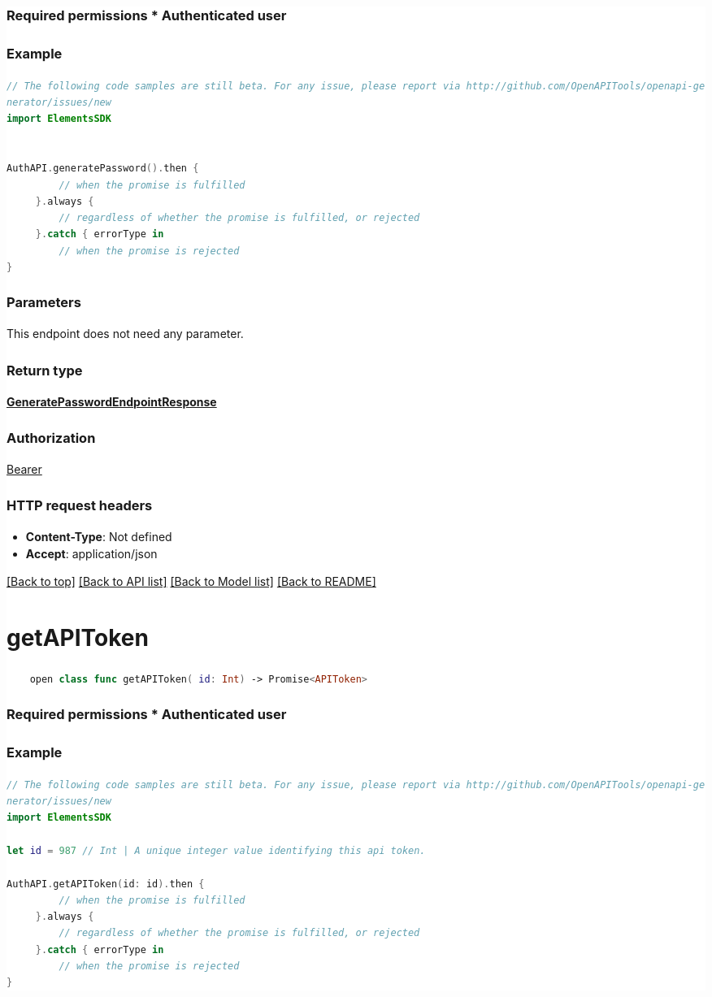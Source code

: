 

### Required permissions    * Authenticated user 

### Example
```swift
// The following code samples are still beta. For any issue, please report via http://github.com/OpenAPITools/openapi-generator/issues/new
import ElementsSDK


AuthAPI.generatePassword().then {
         // when the promise is fulfilled
     }.always {
         // regardless of whether the promise is fulfilled, or rejected
     }.catch { errorType in
         // when the promise is rejected
}
```

### Parameters
This endpoint does not need any parameter.

### Return type

[**GeneratePasswordEndpointResponse**](GeneratePasswordEndpointResponse.md)

### Authorization

[Bearer](../README.md#Bearer)

### HTTP request headers

 - **Content-Type**: Not defined
 - **Accept**: application/json

[[Back to top]](#) [[Back to API list]](../README.md#documentation-for-api-endpoints) [[Back to Model list]](../README.md#documentation-for-models) [[Back to README]](../README.md)

# **getAPIToken**
```swift
    open class func getAPIToken( id: Int) -> Promise<APIToken>
```



### Required permissions    * Authenticated user 

### Example
```swift
// The following code samples are still beta. For any issue, please report via http://github.com/OpenAPITools/openapi-generator/issues/new
import ElementsSDK

let id = 987 // Int | A unique integer value identifying this api token.

AuthAPI.getAPIToken(id: id).then {
         // when the promise is fulfilled
     }.always {
         // regardless of whether the promise is fulfilled, or rejected
     }.catch { errorType in
         // when the promise is rejected
}
```
